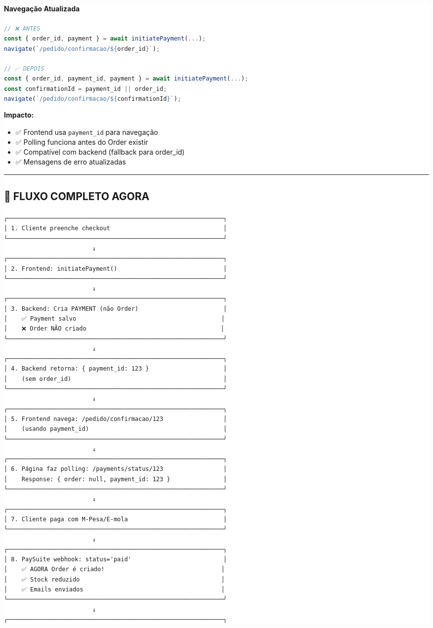 #### Navegação Atualizada

```typescript
// ❌ ANTES
const { order_id, payment } = await initiatePayment(...);
navigate(`/pedido/confirmacao/${order_id}`);

// ✅ DEPOIS
const { order_id, payment_id, payment } = await initiatePayment(...);
const confirmationId = payment_id || order_id;
navigate(`/pedido/confirmacao/${confirmationId}`);
```

**Impacto:**
- ✅ Frontend usa `payment_id` para navegação
- ✅ Polling funciona antes do Order existir
- ✅ Compatível com backend (fallback para order_id)
- ✅ Mensagens de erro atualizadas

---

## 🔄 FLUXO COMPLETO AGORA

```
┌─────────────────────────────────────────────────────────────┐
│ 1. Cliente preenche checkout                                │
└─────────────────────────────────────────────────────────────┘
                         ↓
┌─────────────────────────────────────────────────────────────┐
│ 2. Frontend: initiatePayment()                              │
└─────────────────────────────────────────────────────────────┘
                         ↓
┌─────────────────────────────────────────────────────────────┐
│ 3. Backend: Cria PAYMENT (não Order)                        │
│    ✅ Payment salvo                                         │
│    ❌ Order NÃO criado                                      │
└─────────────────────────────────────────────────────────────┘
                         ↓
┌─────────────────────────────────────────────────────────────┐
│ 4. Backend retorna: { payment_id: 123 }                     │
│    (sem order_id)                                           │
└─────────────────────────────────────────────────────────────┘
                         ↓
┌─────────────────────────────────────────────────────────────┐
│ 5. Frontend navega: /pedido/confirmacao/123                 │
│    (usando payment_id)                                      │
└─────────────────────────────────────────────────────────────┘
                         ↓
┌─────────────────────────────────────────────────────────────┐
│ 6. Página faz polling: /payments/status/123                 │
│    Response: { order: null, payment_id: 123 }               │
└─────────────────────────────────────────────────────────────┘
                         ↓
┌─────────────────────────────────────────────────────────────┐
│ 7. Cliente paga com M-Pesa/E-mola                           │
└─────────────────────────────────────────────────────────────┘
                         ↓
┌─────────────────────────────────────────────────────────────┐
│ 8. PaySuite webhook: status='paid'                          │
│    ✅ AGORA Order é criado!                                 │
│    ✅ Stock reduzido                                        │
│    ✅ Emails enviados                                       │
└─────────────────────────────────────────────────────────────┘
                         ↓
┌─────────────────────────────────────────────────────────────┐
```